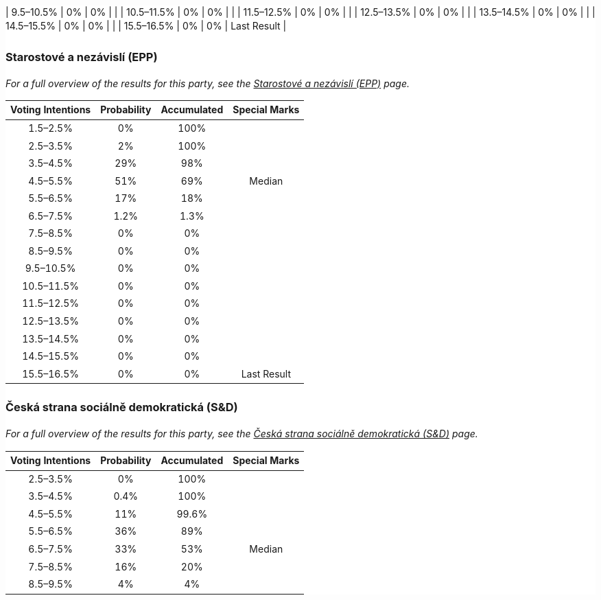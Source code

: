 | 9.5–10.5% | 0% | 0% |  |
| 10.5–11.5% | 0% | 0% |  |
| 11.5–12.5% | 0% | 0% |  |
| 12.5–13.5% | 0% | 0% |  |
| 13.5–14.5% | 0% | 0% |  |
| 14.5–15.5% | 0% | 0% |  |
| 15.5–16.5% | 0% | 0% | Last Result |

### Starostové a nezávislí (EPP)

*For a full overview of the results for this party, see the [Starostové a nezávislí (EPP)](party-starostovéanezávislíepp.html) page.*

| Voting Intentions | Probability | Accumulated | Special Marks |
|:-----------------:|:-----------:|:-----------:|:-------------:|
| 1.5–2.5% | 0% | 100% |  |
| 2.5–3.5% | 2% | 100% |  |
| 3.5–4.5% | 29% | 98% |  |
| 4.5–5.5% | 51% | 69% | Median |
| 5.5–6.5% | 17% | 18% |  |
| 6.5–7.5% | 1.2% | 1.3% |  |
| 7.5–8.5% | 0% | 0% |  |
| 8.5–9.5% | 0% | 0% |  |
| 9.5–10.5% | 0% | 0% |  |
| 10.5–11.5% | 0% | 0% |  |
| 11.5–12.5% | 0% | 0% |  |
| 12.5–13.5% | 0% | 0% |  |
| 13.5–14.5% | 0% | 0% |  |
| 14.5–15.5% | 0% | 0% |  |
| 15.5–16.5% | 0% | 0% | Last Result |

### Česká strana sociálně demokratická (S&D)

*For a full overview of the results for this party, see the [Česká strana sociálně demokratická (S&D)](party-českástranasociálnědemokratickásd.html) page.*

| Voting Intentions | Probability | Accumulated | Special Marks |
|:-----------------:|:-----------:|:-----------:|:-------------:|
| 2.5–3.5% | 0% | 100% |  |
| 3.5–4.5% | 0.4% | 100% |  |
| 4.5–5.5% | 11% | 99.6% |  |
| 5.5–6.5% | 36% | 89% |  |
| 6.5–7.5% | 33% | 53% | Median |
| 7.5–8.5% | 16% | 20% |  |
| 8.5–9.5% | 4% | 4% |  |